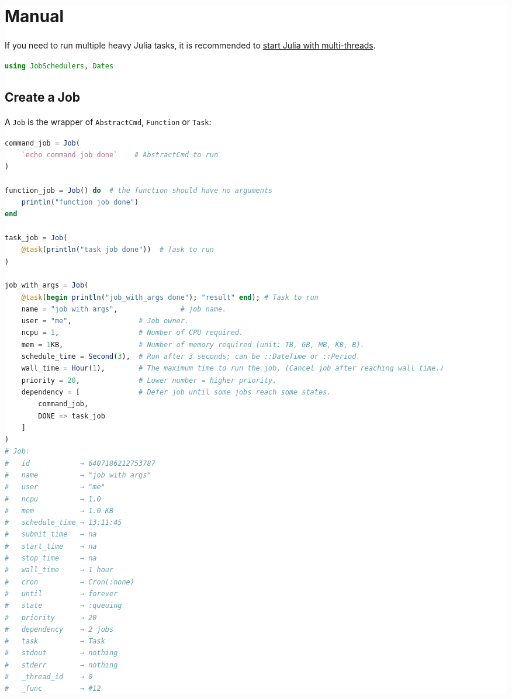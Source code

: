 
# Manual

If you need to run multiple heavy Julia tasks, it is recommended to [start Julia with multi-threads](https://docs.julialang.org/en/v1/manual/multi-threading/#Starting-Julia-with-multiple-threads).

```julia
using JobSchedulers, Dates
```

## Create a Job

A `Job` is the wrapper of `AbstractCmd`, `Function` or `Task`:

```julia
command_job = Job(
    `echo command job done`    # AbstractCmd to run
)

function_job = Job() do  # the function should have no arguments
    println("function job done")
end

task_job = Job(
    @task(println("task job done"))  # Task to run
)

job_with_args = Job(
    @task(begin println("job_with_args done"); "result" end); # Task to run
    name = "job with args",               # job name.
    user = "me",                # Job owner.
    ncpu = 1,                   # Number of CPU required.
    mem = 1KB,                  # Number of memory required (unit: TB, GB, MB, KB, B).
    schedule_time = Second(3),  # Run after 3 seconds; can be ::DateTime or ::Period.
    wall_time = Hour(1),        # The maximum time to run the job. (Cancel job after reaching wall time.)
    priority = 20,              # Lower number = higher priority.
    dependency = [              # Defer job until some jobs reach some states.
        command_job,
        DONE => task_job
    ]
)
# Job:
#   id            → 6407186212753787
#   name          → "job with args"
#   user          → "me"
#   ncpu          → 1.0
#   mem           → 1.0 KB
#   schedule_time → 13:11:45
#   submit_time   → na
#   start_time    → na
#   stop_time     → na
#   wall_time     → 1 hour
#   cron          → Cron(:none)
#   until         → forever
#   state         → :queuing
#   priority      → 20
#   dependency    → 2 jobs
#   task          → Task
#   stdout        → nothing
#   stderr        → nothing
#   _thread_id    → 0
#   _func         → #12
```
